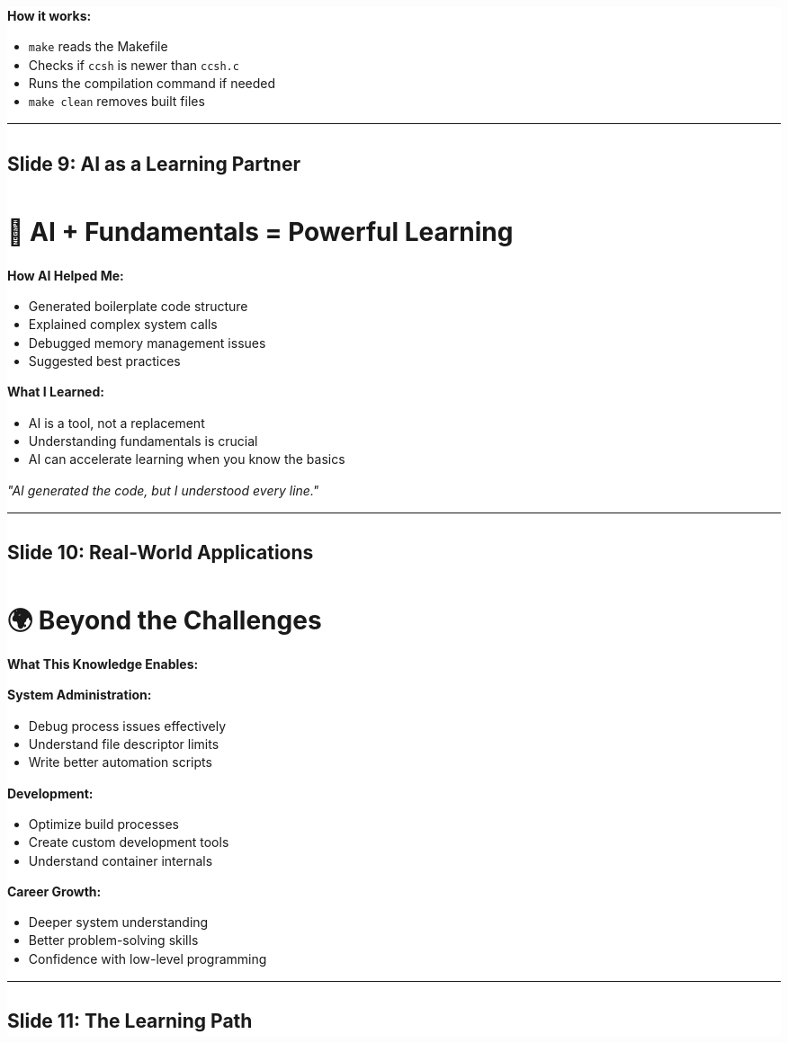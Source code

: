 **How it works:**
- `make` reads the Makefile
- Checks if `ccsh` is newer than `ccsh.c`
- Runs the compilation command if needed
- `make clean` removes built files

---

## Slide 9: AI as a Learning Partner

# 🤖 AI + Fundamentals = Powerful Learning

**How AI Helped Me:**
- Generated boilerplate code structure
- Explained complex system calls
- Debugged memory management issues
- Suggested best practices

**What I Learned:**
- AI is a tool, not a replacement
- Understanding fundamentals is crucial
- AI can accelerate learning when you know the basics

*"AI generated the code, but I understood every line."*

---

## Slide 10: Real-World Applications

# 🌍 Beyond the Challenges

**What This Knowledge Enables:**

**System Administration:**
- Debug process issues effectively
- Understand file descriptor limits
- Write better automation scripts

**Development:**
- Optimize build processes
- Create custom development tools
- Understand container internals

**Career Growth:**
- Deeper system understanding
- Better problem-solving skills
- Confidence with low-level programming

---

## Slide 11: The Learning Path
